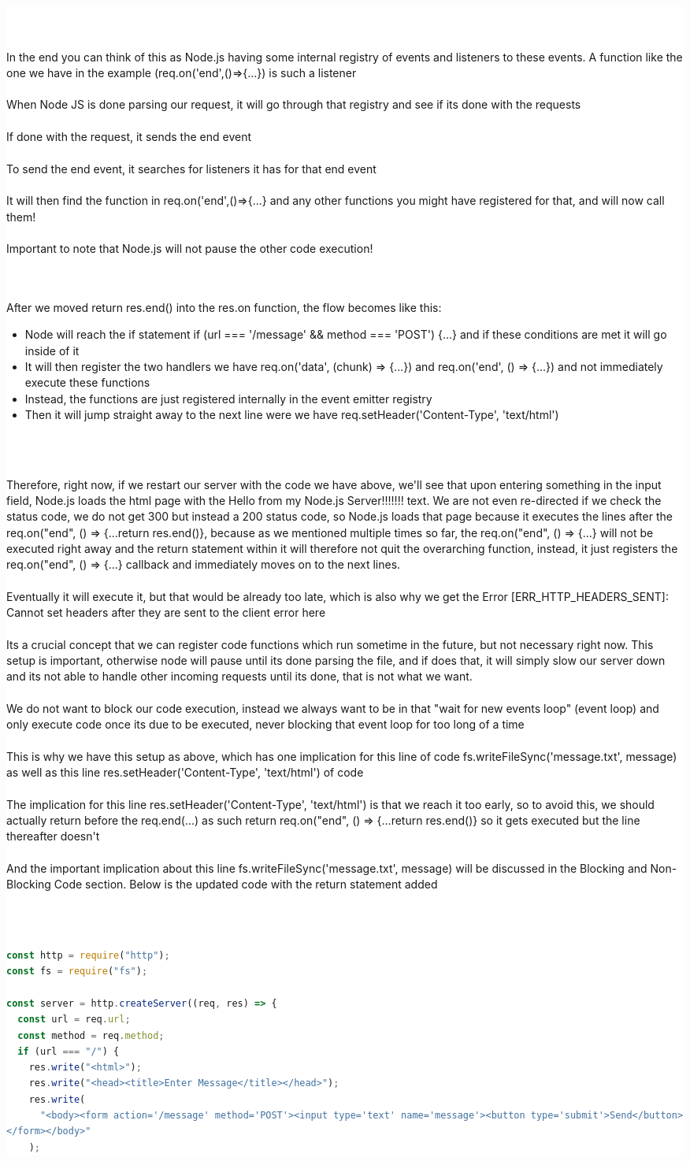 <br></br>

<p class="paraS">In the end you can think of this as Node.js having some internal registry of events and listeners to these events. A function like the one we have in the example (<span class="keyword">req.on('end',()=>{...}</span>) is such a listener<br></br> When Node JS is done parsing our request, it will go through that registry and see if its done with the requests<br></br> If done with the request, it sends the end event<br></br> To send the end event, it searches for listeners it has for that end event <br></br> It will then find the function in <span class="keyword">req.on('end',()=>{...}</span> and any other functions you might have registered for that, and will now call them!<br></br><span class="keyword">Important to note that Node.js will not pause the other code execution!</span></p>

<br></br> After we moved return res.end() into the res.on function, the flow becomes like this: <ul><li>Node will reach the if statement <span class="keyword">if (url === '/message' && method === 'POST') {...}</span> and if these conditions are met it will go inside of it </li><li>It will then register the two handlers we have <span class="keyword">req.on('data', (chunk) => {...})</span> and <span class="keyword">req.on('end', () => {...})</span> and not immediately execute these functions </li> <li>Instead, the functions are just registered internally in the event emitter registry</li> <li>Then it will jump straight away to the next line were we have <span class="keyword">req.setHeader('Content-Type', 'text/html')</span> </li></ul>
<br></br>

<p class="paraS">Therefore, right now, if we restart our server with the code we have above, we'll see that upon entering something in the input field, Node.js loads the html page with the <span class="keyword">Hello from my Node.js Server!!!!!!!</span> text. We are not even re-directed if we check the status code, we do not get <span class="keyword">300</span> but instead a <span class="keyword">200</span> status code, so Node.js loads that page because it executes the lines after the <span class="keyword">req.on("end", () => {...return res.end()}</span>, because as we mentioned multiple times so far, the <span class="keyword">req.on("end", () => {...}</span> will not be executed right away and the return statement within it will therefore not quit the overarching function, instead, it just registers the <span class="keyword">req.on("end", () => {...}</span> callback and immediately moves on to the next lines. <br></br> Eventually it will execute it, but that would be already too late, which is also why we get the  <span class="keyword">Error [ERR_HTTP_HEADERS_SENT]: Cannot set headers after they are sent to the client</span> error here <br></br> Its a crucial concept that we can register code functions which run sometime in the future, but not necessary right now. This setup is important, otherwise node will pause until its done parsing the file, and if does that, it will simply slow our server down and its not able to handle other incoming requests until its done, that is not what we want. <br></br>We do not want to block our code execution, instead we always want to be in that "wait for new events loop" (event loop) and only execute code once its due to be executed, never blocking that event loop for too long of a time <br></br> This is why we have this setup as above, which has one implication for this line of code <span class="keyword">fs.writeFileSync('message.txt', message)</span> as well as this line <span class="keyword">res.setHeader('Content-Type', 'text/html')</span> of code <br></br> The implication for this line <span class="keyword">res.setHeader('Content-Type', 'text/html')</span> is that we reach it too early, so to avoid this, we should actually return before the req.end(...) as such <span class="keyword">return req.on("end", () => {...return res.end()}</span> so it gets executed but the line thereafter doesn't <br></br> And the important implication about this line <span class="keyword">fs.writeFileSync('message.txt', message)</span> will be discussed in the Blocking and Non-Blocking Code section. Below is the updated code with the return statement added  </p>

<br></br>

```javascript
const http = require("http");
const fs = require("fs");

const server = http.createServer((req, res) => {
  const url = req.url;
  const method = req.method;
  if (url === "/") {
    res.write("<html>");
    res.write("<head><title>Enter Message</title></head>");
    res.write(
      "<body><form action='/message' method='POST'><input type='text' name='message'><button type='submit'>Send</button></form></body>"
    );
```